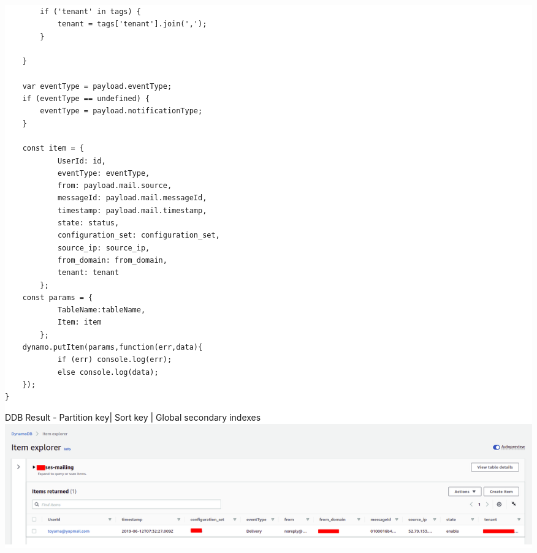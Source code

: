 ```
        if ('tenant' in tags) {
            tenant = tags['tenant'].join(',');
        }
            
    }

    var eventType = payload.eventType;
    if (eventType == undefined) {
        eventType = payload.notificationType;
    }

    const item = {
            UserId: id,
            eventType: eventType,
            from: payload.mail.source,
            messageId: payload.mail.messageId,
            timestamp: payload.mail.timestamp,
            state: status,
            configuration_set: configuration_set,
            source_ip: source_ip,
            from_domain: from_domain,
            tenant: tenant
        };
    const params = {
            TableName:tableName,
            Item: item
        };
    dynamo.putItem(params,function(err,data){
            if (err) console.log(err);
            else console.log(data);
    });
}
```

DDB Result - Partition key| Sort key | Global secondary indexes
![Alt-text](https://github.com/vumdao/ses-mail-tracking/blob/master/example_ddb.png?raw=true)